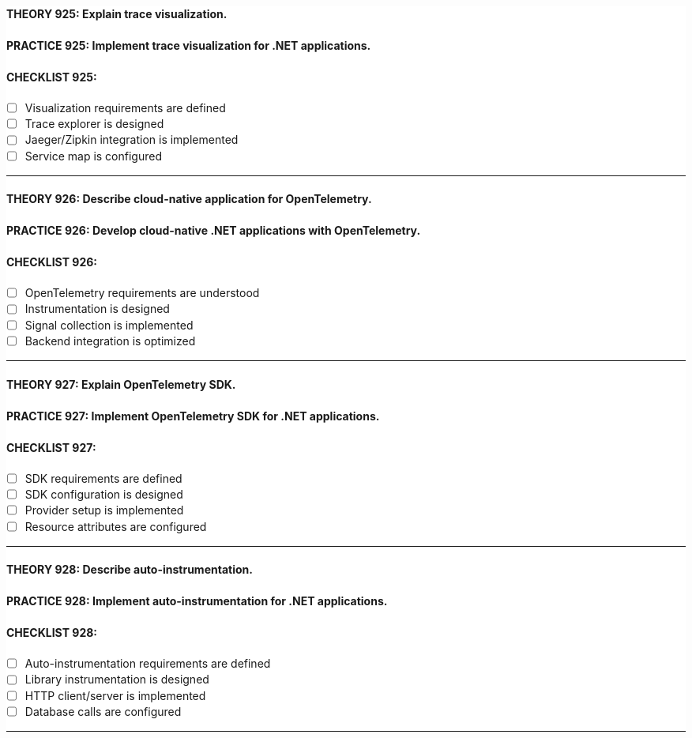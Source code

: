 
#### THEORY 925: Explain trace visualization.

#### PRACTICE 925: Implement trace visualization for .NET applications.

#### CHECKLIST 925:

- [ ] Visualization requirements are defined
- [ ] Trace explorer is designed
- [ ] Jaeger/Zipkin integration is implemented
- [ ] Service map is configured

---

#### THEORY 926: Describe cloud-native application for OpenTelemetry.

#### PRACTICE 926: Develop cloud-native .NET applications with OpenTelemetry.

#### CHECKLIST 926:

- [ ] OpenTelemetry requirements are understood
- [ ] Instrumentation is designed
- [ ] Signal collection is implemented
- [ ] Backend integration is optimized

---

#### THEORY 927: Explain OpenTelemetry SDK.

#### PRACTICE 927: Implement OpenTelemetry SDK for .NET applications.

#### CHECKLIST 927:

- [ ] SDK requirements are defined
- [ ] SDK configuration is designed
- [ ] Provider setup is implemented
- [ ] Resource attributes are configured

---

#### THEORY 928: Describe auto-instrumentation.

#### PRACTICE 928: Implement auto-instrumentation for .NET applications.

#### CHECKLIST 928:

- [ ] Auto-instrumentation requirements are defined
- [ ] Library instrumentation is designed
- [ ] HTTP client/server is implemented
- [ ] Database calls are configured

---